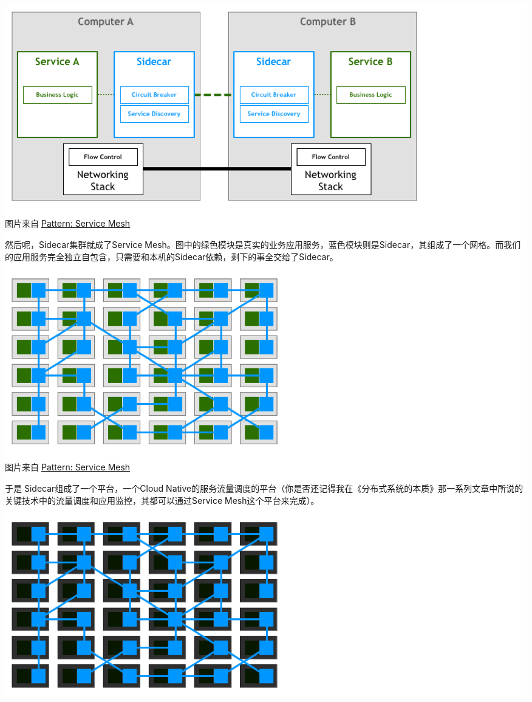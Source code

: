 
![](./images/5920/d8aaf6cfe490ffc3b89d08decf7c96c7.png)

图片来自 [Pattern: Service Mesh](http://philcalcado.com/2017/08/03/pattern_service_mesh.html)

然后呢，Sidecar集群就成了Service Mesh。图中的绿色模块是真实的业务应用服务，蓝色模块则是Sidecar，其组成了一个网格。而我们的应用服务完全独立自包含，只需要和本机的Sidecar依赖，剩下的事全交给了Sidecar。

![](./images/5920/e9235eeaf30df456748d391144bd2bbd.png)

图片来自 [Pattern: Service Mesh](http://philcalcado.com/2017/08/03/pattern_service_mesh.html)

于是 Sidecar组成了一个平台，一个Cloud Native的服务流量调度的平台（你是否还记得我在《分布式系统的本质》那一系列文章中所说的关键技术中的流量调度和应用监控，其都可以通过Service Mesh这个平台来完成）。

![](./images/5920/3d66848ecdc7e582015d8178e702d3d1.png)
